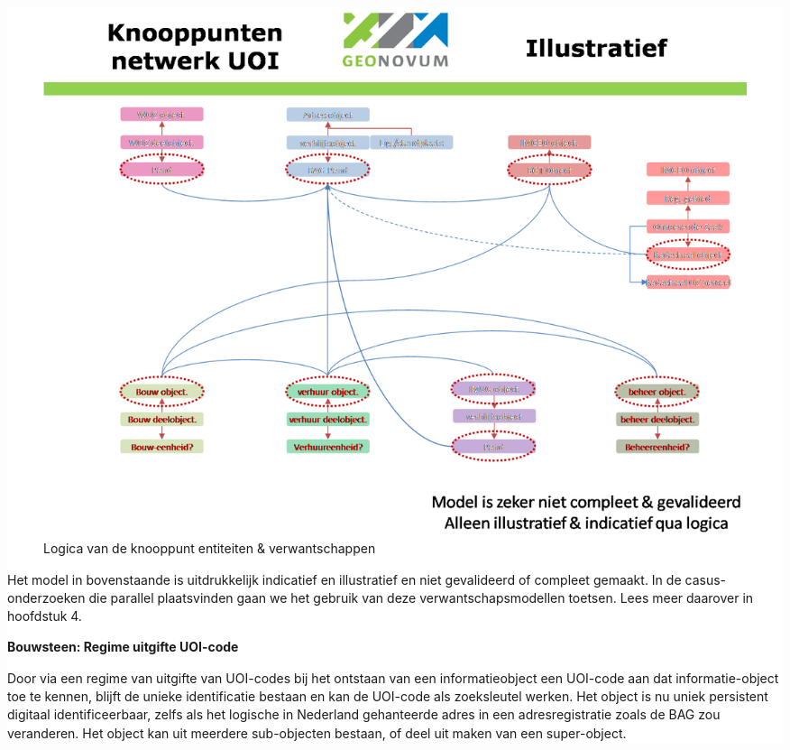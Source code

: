 
<figure id="image24">
    <img src="./media/image24.png" alt="image24">
    <figcaption>Logica van de knooppunt entiteiten & verwantschappen</figcaption>
</figure>


Het model in bovenstaande is uitdrukkelijk indicatief en illustratief en niet
gevalideerd of compleet gemaakt. In de casus-onderzoeken die parallel
plaatsvinden gaan we het gebruik van deze verwantschapsmodellen toetsen. Lees
meer daarover in hoofdstuk 4.

**Bouwsteen: Regime uitgifte UOI-code**

Door via een regime van uitgifte van UOI-codes bij het ontstaan van een
informatieobject een UOI-code aan dat informatie-object toe te kennen, blijft de
unieke identificatie bestaan en kan de UOI-code als zoeksleutel werken. Het
object is nu uniek persistent digitaal identificeerbaar, zelfs als het logische
in Nederland gehanteerde adres in een adresregistratie zoals de BAG zou
veranderen. Het object kan uit meerdere sub-objecten bestaan, of deel uit maken
van een super-object.
